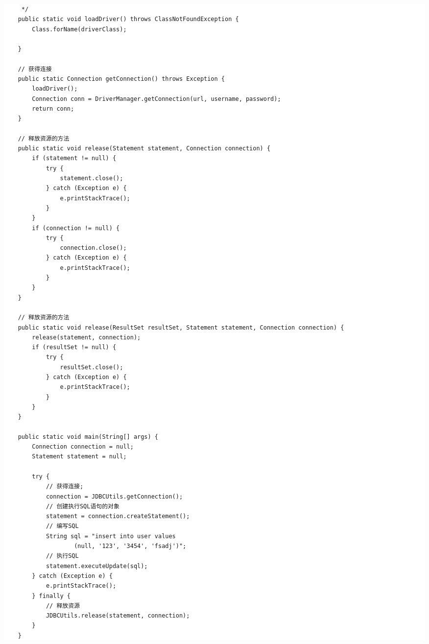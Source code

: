          */
        public static void loadDriver() throws ClassNotFoundException {
            Class.forName(driverClass);
        
        }
        
        // 获得连接
        public static Connection getConnection() throws Exception {
            loadDriver();
            Connection conn = DriverManager.getConnection(url, username, password);
            return conn;
        }
        
        // 释放资源的方法
        public static void release(Statement statement, Connection connection) {
            if (statement != null) {
                try {
                    statement.close();
                } catch (Exception e) {
                    e.printStackTrace();
                }
            }
            if (connection != null) {
                try {
                    connection.close();
                } catch (Exception e) {
                    e.printStackTrace();
                }
            }
        }
        
        // 释放资源的方法
        public static void release(ResultSet resultSet, Statement statement, Connection connection) {
            release(statement, connection);
            if (resultSet != null) {
                try {
                    resultSet.close();
                } catch (Exception e) {
                    e.printStackTrace();
                }
            }
        }
        
        public static void main(String[] args) {
            Connection connection = null;
            Statement statement = null;
        
            try {
                // 获得连接;
                connection = JDBCUtils.getConnection();
                // 创建执行SQL语句的对象
                statement = connection.createStatement();
                // 编写SQL
                String sql = "insert into user values 
                        (null, '123', '3454', 'fsadj')";
                // 执行SQL
                statement.executeUpdate(sql);
            } catch (Exception e) {
                e.printStackTrace();
            } finally {
                // 释放资源
                JDBCUtils.release(statement, connection);
            }
        }
        